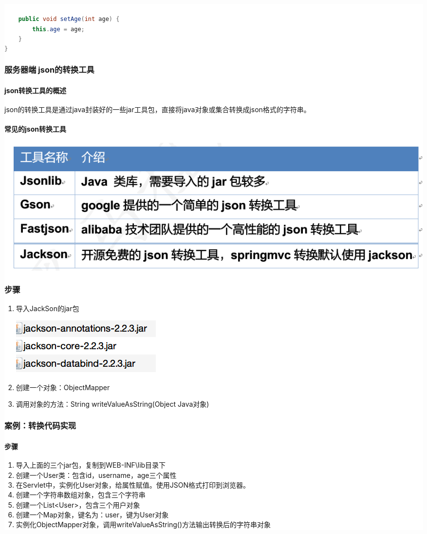 ```java

    public void setAge(int age) {
        this.age = age;
    }
}
```

### 服务器端 json的转换工具

#### json转换工具的概述

json的转换工具是通过java封装好的一些jar工具包，直接将java对象或集合转换成json格式的字符串。

#### 常见的json转换工具

![1553220531567](https://raw.githubusercontent.com/Kid-On-The-Road/Resources/main/笔记图片/AJAX&JSON/1553220531567.png)

### 步骤

1. 导入JackSon的jar包

   ![1572852062562](https://raw.githubusercontent.com/Kid-On-The-Road/Resources/main/笔记图片/AJAX&JSON/1572852062562.png) 

2. 创建一个对象：ObjectMapper

3. 调用对象的方法：String writeValueAsString(Object Java对象)


### 案例：转换代码实现

#### 步骤

1. 导入上面的三个jar包，复制到WEB-INF\lib目录下
2. 创建一个User类：包含id，username，age三个属性
3. 在Servlet中，实例化User对象，给属性赋值。使用JSON格式打印到浏览器。
4. 创建一个字符串数组对象，包含三个字符串
5. 创建一个List\<User>，包含三个用户对象
6. 创建一个Map对象，键名为：user，键为User对象
7. 实例化ObjectMapper对象，调用writeValueAsString()方法输出转换后的字符串对象
